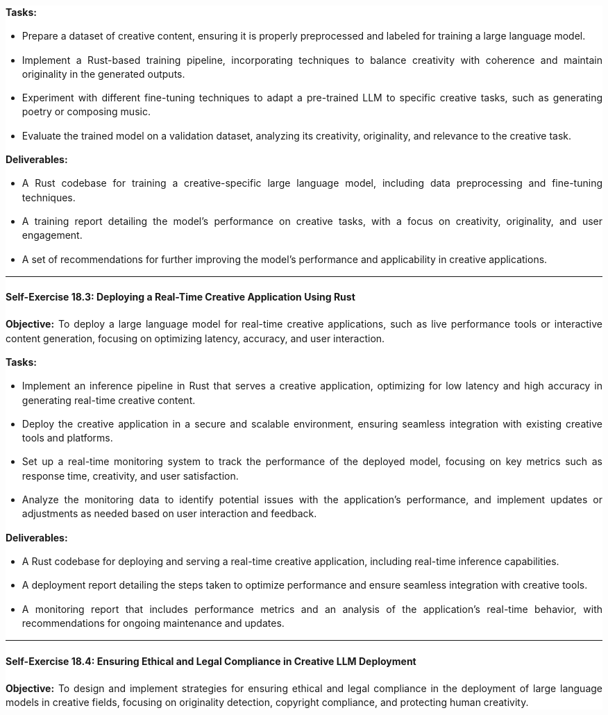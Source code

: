 <p style="text-align: justify;">
<strong>Tasks:</strong>
</p>

- <p style="text-align: justify;">Prepare a dataset of creative content, ensuring it is properly preprocessed and labeled for training a large language model.</p>
- <p style="text-align: justify;">Implement a Rust-based training pipeline, incorporating techniques to balance creativity with coherence and maintain originality in the generated outputs.</p>
- <p style="text-align: justify;">Experiment with different fine-tuning techniques to adapt a pre-trained LLM to specific creative tasks, such as generating poetry or composing music.</p>
- <p style="text-align: justify;">Evaluate the trained model on a validation dataset, analyzing its creativity, originality, and relevance to the creative task.</p>
<p style="text-align: justify;">
<strong>Deliverables:</strong>
</p>

- <p style="text-align: justify;">A Rust codebase for training a creative-specific large language model, including data preprocessing and fine-tuning techniques.</p>
- <p style="text-align: justify;">A training report detailing the model’s performance on creative tasks, with a focus on creativity, originality, and user engagement.</p>
- <p style="text-align: justify;">A set of recommendations for further improving the model’s performance and applicability in creative applications.</p>
---
#### **Self-Exercise 18.3:** Deploying a Real-Time Creative Application Using Rust
<p style="text-align: justify;">
<strong>Objective:</strong> To deploy a large language model for real-time creative applications, such as live performance tools or interactive content generation, focusing on optimizing latency, accuracy, and user interaction.
</p>

<p style="text-align: justify;">
<strong>Tasks:</strong>
</p>

- <p style="text-align: justify;">Implement an inference pipeline in Rust that serves a creative application, optimizing for low latency and high accuracy in generating real-time creative content.</p>
- <p style="text-align: justify;">Deploy the creative application in a secure and scalable environment, ensuring seamless integration with existing creative tools and platforms.</p>
- <p style="text-align: justify;">Set up a real-time monitoring system to track the performance of the deployed model, focusing on key metrics such as response time, creativity, and user satisfaction.</p>
- <p style="text-align: justify;">Analyze the monitoring data to identify potential issues with the application’s performance, and implement updates or adjustments as needed based on user interaction and feedback.</p>
<p style="text-align: justify;">
<strong>Deliverables:</strong>
</p>

- <p style="text-align: justify;">A Rust codebase for deploying and serving a real-time creative application, including real-time inference capabilities.</p>
- <p style="text-align: justify;">A deployment report detailing the steps taken to optimize performance and ensure seamless integration with creative tools.</p>
- <p style="text-align: justify;">A monitoring report that includes performance metrics and an analysis of the application’s real-time behavior, with recommendations for ongoing maintenance and updates.</p>
---
#### **Self-Exercise 18.4:** Ensuring Ethical and Legal Compliance in Creative LLM Deployment
<p style="text-align: justify;">
<strong>Objective:</strong> To design and implement strategies for ensuring ethical and legal compliance in the deployment of large language models in creative fields, focusing on originality detection, copyright compliance, and protecting human creativity.
</p>